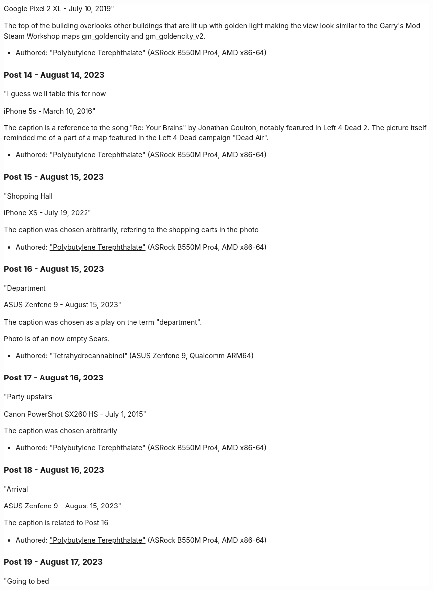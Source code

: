 Google Pixel 2 XL - July 10, 2019"  

The top of the building overlooks other buildings that are lit up with golden light making the view look similar to the Garry's Mod Steam Workshop maps gm_goldencity and gm_goldencity_v2.

- Authored: ["Polybutylene Terephthalate"](../pc_pbt/) (ASRock B550M Pro4, AMD x86-64)

### Post 14 - August 14, 2023
"I guess we'll table this for now 
  
iPhone 5s - March 10, 2016"  

The caption is a reference to the song "Re: Your Brains" by Jonathan Coulton, notably featured in Left 4 Dead 2. The picture itself reminded me of a part of a map featured in the Left 4 Dead campaign "Dead Air".

- Authored: ["Polybutylene Terephthalate"](../pc_pbt/) (ASRock B550M Pro4, AMD x86-64)

### Post 15 - August 15, 2023
"Shopping Hall  
  
iPhone XS - July 19, 2022"  
  
The caption was chosen arbitrarily, refering to the shopping carts in the photo

- Authored: ["Polybutylene Terephthalate"](../pc_pbt/) (ASRock B550M Pro4, AMD x86-64)

### Post 16 - August 15, 2023
"Department

ASUS Zenfone 9 - August 15, 2023"

The caption was chosen as a play on the term "department".

Photo is of an now empty Sears.

- Authored: ["Tetrahydrocannabinol"](../pc_thc/) (ASUS Zenfone 9, Qualcomm ARM64)

### Post 17 - August 16, 2023
"Party upstairs

Canon PowerShot SX260 HS - July 1, 2015"

The caption was chosen arbitrarily

- Authored: ["Polybutylene Terephthalate"](../pc_pbt/) (ASRock B550M Pro4, AMD x86-64)

### Post 18 - August 16, 2023
"Arrival

ASUS Zenfone 9 - August 15, 2023"

The caption is related to Post 16

- Authored: ["Polybutylene Terephthalate"](../pc_pbt/) (ASRock B550M Pro4, AMD x86-64)

### Post 19 - August 17, 2023
"Going to bed
